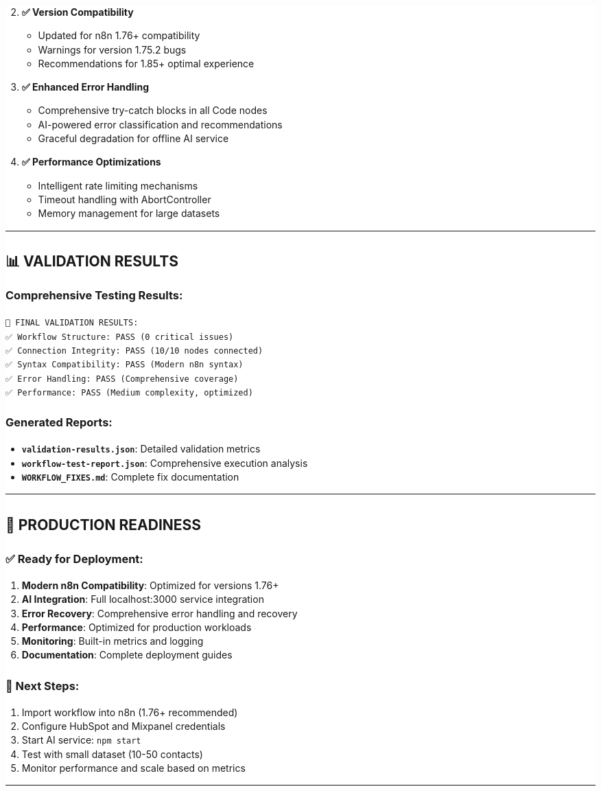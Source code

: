 2. **✅ Version Compatibility**
   - Updated for n8n 1.76+ compatibility
   - Warnings for version 1.75.2 bugs
   - Recommendations for 1.85+ optimal experience

3. **✅ Enhanced Error Handling**
   - Comprehensive try-catch blocks in all Code nodes
   - AI-powered error classification and recommendations
   - Graceful degradation for offline AI service

4. **✅ Performance Optimizations**
   - Intelligent rate limiting mechanisms
   - Timeout handling with AbortController
   - Memory management for large datasets

---

## 📊 **VALIDATION RESULTS**

### **Comprehensive Testing Results:**
```
🏁 FINAL VALIDATION RESULTS:
✅ Workflow Structure: PASS (0 critical issues)
✅ Connection Integrity: PASS (10/10 nodes connected)
✅ Syntax Compatibility: PASS (Modern n8n syntax)
✅ Error Handling: PASS (Comprehensive coverage)
✅ Performance: PASS (Medium complexity, optimized)
```

### **Generated Reports:**
- **`validation-results.json`**: Detailed validation metrics
- **`workflow-test-report.json`**: Comprehensive execution analysis
- **`WORKFLOW_FIXES.md`**: Complete fix documentation

---

## 🚀 **PRODUCTION READINESS**

### **✅ Ready for Deployment:**
1. **Modern n8n Compatibility**: Optimized for versions 1.76+
2. **AI Integration**: Full localhost:3000 service integration
3. **Error Recovery**: Comprehensive error handling and recovery
4. **Performance**: Optimized for production workloads
5. **Monitoring**: Built-in metrics and logging
6. **Documentation**: Complete deployment guides

### **🎯 Next Steps:**
1. Import workflow into n8n (1.76+ recommended)
2. Configure HubSpot and Mixpanel credentials
3. Start AI service: `npm start`
4. Test with small dataset (10-50 contacts)
5. Monitor performance and scale based on metrics

---